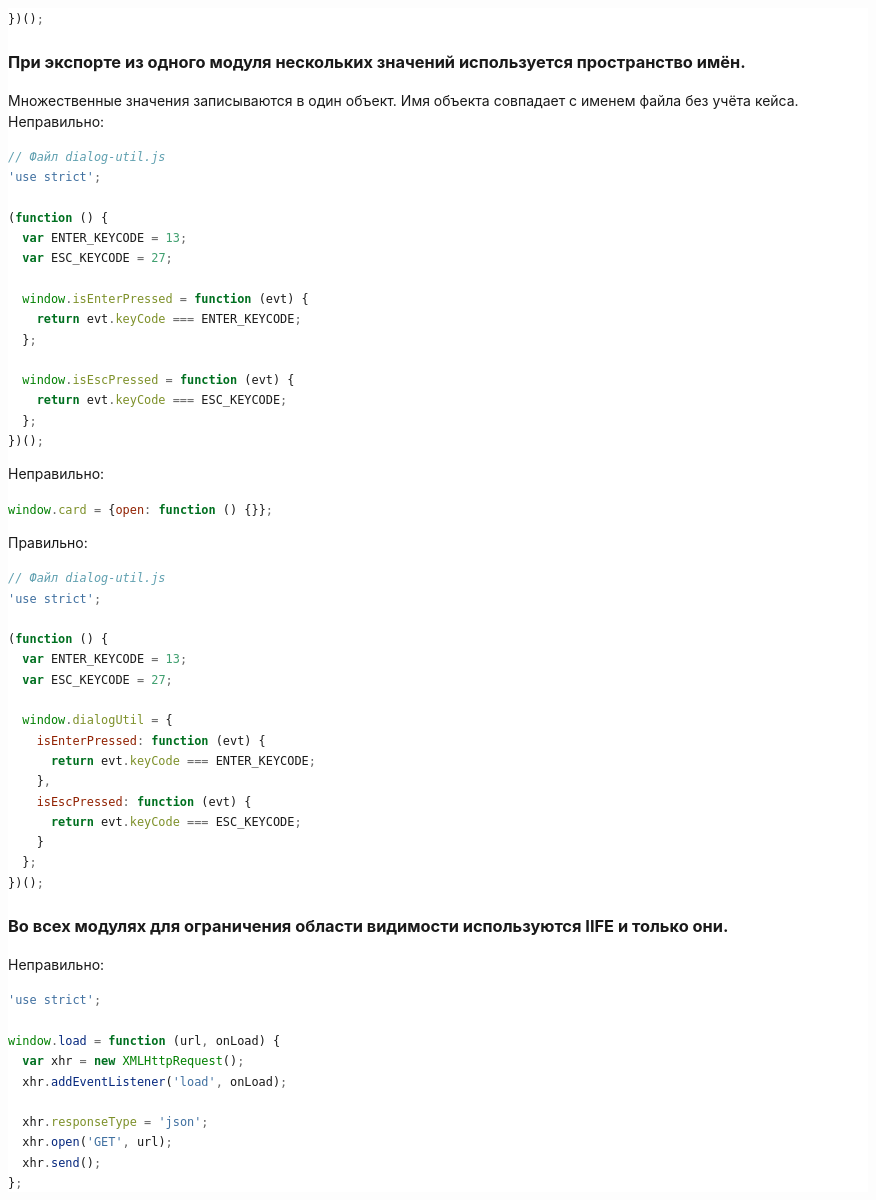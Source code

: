 ```js
})();
```

### При экспорте из одного модуля нескольких значений используется пространство имён.
Множественные значения записываются в один объект. Имя объекта совпадает с именем файла без учёта кейса.
Неправильно:
```js
// Файл dialog-util.js
'use strict';

(function () {
  var ENTER_KEYCODE = 13;
  var ESC_KEYCODE = 27;

  window.isEnterPressed = function (evt) {
    return evt.keyCode === ENTER_KEYCODE;
  };

  window.isEscPressed = function (evt) {
    return evt.keyCode === ESC_KEYCODE;
  };
})();
```
Неправильно:
```js
window.card = {open: function () {}};
```

Правильно:
```js
// Файл dialog-util.js
'use strict';

(function () {
  var ENTER_KEYCODE = 13;
  var ESC_KEYCODE = 27;

  window.dialogUtil = {
    isEnterPressed: function (evt) {
      return evt.keyCode === ENTER_KEYCODE;
    },
    isEscPressed: function (evt) {
      return evt.keyCode === ESC_KEYCODE;
    }
  };
})();
```

### Во всех модулях для ограничения области видимости используются IIFE и только они.
Неправильно:
```js
'use strict';

window.load = function (url, onLoad) {
  var xhr = new XMLHttpRequest();
  xhr.addEventListener('load', onLoad);

  xhr.responseType = 'json';
  xhr.open('GET', url);
  xhr.send();
};
```